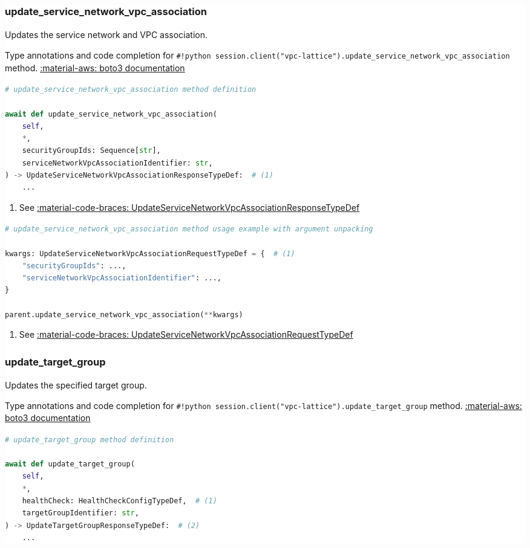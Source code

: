 ### update\_service\_network\_vpc\_association

Updates the service network and VPC association.

Type annotations and code completion for `#!python session.client("vpc-lattice").update_service_network_vpc_association` method.
[:material-aws: boto3 documentation](https://boto3.amazonaws.com/v1/documentation/api/latest/reference/services/vpc-lattice.html#VPCLattice.Client)

```python
# update_service_network_vpc_association method definition

await def update_service_network_vpc_association(
    self,
    *,
    securityGroupIds: Sequence[str],
    serviceNetworkVpcAssociationIdentifier: str,
) -> UpdateServiceNetworkVpcAssociationResponseTypeDef:  # (1)
    ...
```

1. See [:material-code-braces: UpdateServiceNetworkVpcAssociationResponseTypeDef](./type_defs.md#updateservicenetworkvpcassociationresponsetypedef)


```python
# update_service_network_vpc_association method usage example with argument unpacking

kwargs: UpdateServiceNetworkVpcAssociationRequestTypeDef = {  # (1)
    "securityGroupIds": ...,
    "serviceNetworkVpcAssociationIdentifier": ...,
}

parent.update_service_network_vpc_association(**kwargs)
```

1. See [:material-code-braces: UpdateServiceNetworkVpcAssociationRequestTypeDef](./type_defs.md#updateservicenetworkvpcassociationrequesttypedef)

### update\_target\_group

Updates the specified target group.

Type annotations and code completion for `#!python session.client("vpc-lattice").update_target_group` method.
[:material-aws: boto3 documentation](https://boto3.amazonaws.com/v1/documentation/api/latest/reference/services/vpc-lattice.html#VPCLattice.Client)

```python
# update_target_group method definition

await def update_target_group(
    self,
    *,
    healthCheck: HealthCheckConfigTypeDef,  # (1)
    targetGroupIdentifier: str,
) -> UpdateTargetGroupResponseTypeDef:  # (2)
    ...
```
